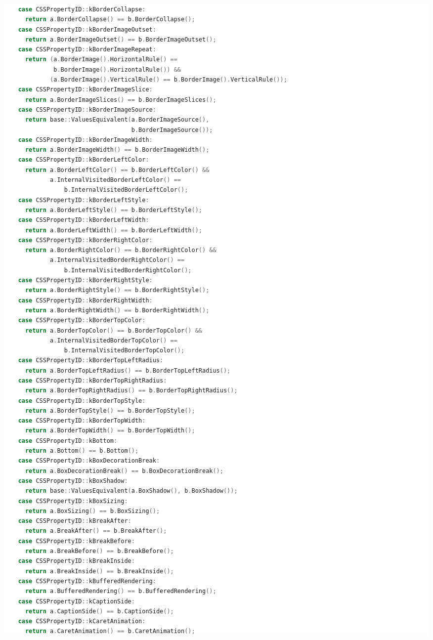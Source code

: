 ```cpp
    case CSSPropertyID::kBorderCollapse:
      return a.BorderCollapse() == b.BorderCollapse();
    case CSSPropertyID::kBorderImageOutset:
      return a.BorderImageOutset() == b.BorderImageOutset();
    case CSSPropertyID::kBorderImageRepeat:
      return (a.BorderImage().HorizontalRule() ==
              b.BorderImage().HorizontalRule()) &&
             (a.BorderImage().VerticalRule() == b.BorderImage().VerticalRule());
    case CSSPropertyID::kBorderImageSlice:
      return a.BorderImageSlices() == b.BorderImageSlices();
    case CSSPropertyID::kBorderImageSource:
      return base::ValuesEquivalent(a.BorderImageSource(),
                                    b.BorderImageSource());
    case CSSPropertyID::kBorderImageWidth:
      return a.BorderImageWidth() == b.BorderImageWidth();
    case CSSPropertyID::kBorderLeftColor:
      return a.BorderLeftColor() == b.BorderLeftColor() &&
             a.InternalVisitedBorderLeftColor() ==
                 b.InternalVisitedBorderLeftColor();
    case CSSPropertyID::kBorderLeftStyle:
      return a.BorderLeftStyle() == b.BorderLeftStyle();
    case CSSPropertyID::kBorderLeftWidth:
      return a.BorderLeftWidth() == b.BorderLeftWidth();
    case CSSPropertyID::kBorderRightColor:
      return a.BorderRightColor() == b.BorderRightColor() &&
             a.InternalVisitedBorderRightColor() ==
                 b.InternalVisitedBorderRightColor();
    case CSSPropertyID::kBorderRightStyle:
      return a.BorderRightStyle() == b.BorderRightStyle();
    case CSSPropertyID::kBorderRightWidth:
      return a.BorderRightWidth() == b.BorderRightWidth();
    case CSSPropertyID::kBorderTopColor:
      return a.BorderTopColor() == b.BorderTopColor() &&
             a.InternalVisitedBorderTopColor() ==
                 b.InternalVisitedBorderTopColor();
    case CSSPropertyID::kBorderTopLeftRadius:
      return a.BorderTopLeftRadius() == b.BorderTopLeftRadius();
    case CSSPropertyID::kBorderTopRightRadius:
      return a.BorderTopRightRadius() == b.BorderTopRightRadius();
    case CSSPropertyID::kBorderTopStyle:
      return a.BorderTopStyle() == b.BorderTopStyle();
    case CSSPropertyID::kBorderTopWidth:
      return a.BorderTopWidth() == b.BorderTopWidth();
    case CSSPropertyID::kBottom:
      return a.Bottom() == b.Bottom();
    case CSSPropertyID::kBoxDecorationBreak:
      return a.BoxDecorationBreak() == b.BoxDecorationBreak();
    case CSSPropertyID::kBoxShadow:
      return base::ValuesEquivalent(a.BoxShadow(), b.BoxShadow());
    case CSSPropertyID::kBoxSizing:
      return a.BoxSizing() == b.BoxSizing();
    case CSSPropertyID::kBreakAfter:
      return a.BreakAfter() == b.BreakAfter();
    case CSSPropertyID::kBreakBefore:
      return a.BreakBefore() == b.BreakBefore();
    case CSSPropertyID::kBreakInside:
      return a.BreakInside() == b.BreakInside();
    case CSSPropertyID::kBufferedRendering:
      return a.BufferedRendering() == b.BufferedRendering();
    case CSSPropertyID::kCaptionSide:
      return a.CaptionSide() == b.CaptionSide();
    case CSSPropertyID::kCaretAnimation:
      return a.CaretAnimation() == b.CaretAnimation();
```